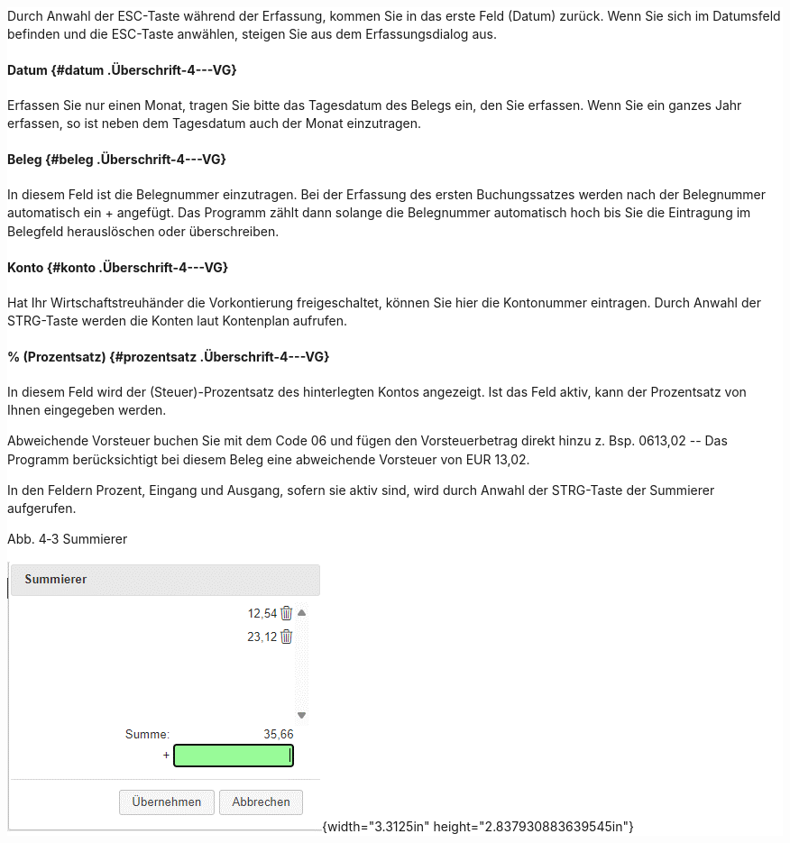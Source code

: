 Durch Anwahl der ESC-Taste während der Erfassung, kommen Sie in das
erste Feld (Datum) zurück. Wenn Sie sich im Datumsfeld befinden und die
ESC-Taste anwählen, steigen Sie aus dem Erfassungsdialog aus.

#### Datum {#datum .Überschrift-4---VG}

Erfassen Sie nur einen Monat, tragen Sie bitte das Tagesdatum des Belegs
ein, den Sie erfassen. Wenn Sie ein ganzes Jahr erfassen, so ist neben
dem Tagesdatum auch der Monat einzutragen.

#### Beleg {#beleg .Überschrift-4---VG}

In diesem Feld ist die Belegnummer einzutragen. Bei der Erfassung des
ersten Buchungssatzes werden nach der Belegnummer automatisch ein +
angefügt. Das Programm zählt dann solange die Belegnummer automatisch
hoch bis Sie die Eintragung im Belegfeld herauslöschen oder
überschreiben.

#### Konto {#konto .Überschrift-4---VG}

Hat Ihr Wirtschaftstreuhänder die Vorkontierung freigeschaltet, können
Sie hier die Kontonummer eintragen. Durch Anwahl der STRG-Taste werden
die Konten laut Kontenplan aufrufen.

#### % (Prozentsatz) {#prozentsatz .Überschrift-4---VG}

In diesem Feld wird der (Steuer)-Prozentsatz des hinterlegten Kontos
angezeigt. Ist das Feld aktiv, kann der Prozentsatz von Ihnen eingegeben
werden.

Abweichende Vorsteuer buchen Sie mit dem Code 06 und fügen den
Vorsteuerbetrag direkt hinzu z. Bsp. 0613,02 -- Das Programm
berücksichtigt bei diesem Beleg eine abweichende Vorsteuer von EUR
13,02.

In den Feldern Prozent, Eingang und Ausgang, sofern sie aktiv sind, wird
durch Anwahl der STRG-Taste der Summierer aufgerufen.

Abb. 4‑3 Summierer

![](img/image40.png){width="3.3125in"
height="2.837930883639545in"}
